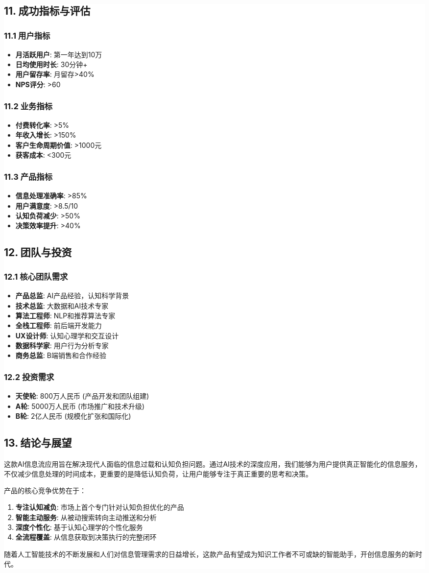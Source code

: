 ## 11. 成功指标与评估

### 11.1 用户指标
- **月活跃用户**: 第一年达到10万
- **日均使用时长**: 30分钟+
- **用户留存率**: 月留存>40%
- **NPS评分**: >60

### 11.2 业务指标
- **付费转化率**: >5%
- **年收入增长**: >150%
- **客户生命周期价值**: >1000元
- **获客成本**: <300元

### 11.3 产品指标
- **信息处理准确率**: >85%
- **用户满意度**: >8.5/10
- **认知负荷减少**: >50%
- **决策效率提升**: >40%

## 12. 团队与投资

### 12.1 核心团队需求
- **产品总监**: AI产品经验，认知科学背景
- **技术总监**: 大数据和AI技术专家
- **算法工程师**: NLP和推荐算法专家
- **全栈工程师**: 前后端开发能力
- **UX设计师**: 认知心理学和交互设计
- **数据科学家**: 用户行为分析专家
- **商务总监**: B端销售和合作经验

### 12.2 投资需求
- **天使轮**: 800万人民币 (产品开发和团队组建)
- **A轮**: 5000万人民币 (市场推广和技术升级)
- **B轮**: 2亿人民币 (规模化扩张和国际化)

## 13. 结论与展望

这款AI信息流应用旨在解决现代人面临的信息过载和认知负担问题。通过AI技术的深度应用，我们能够为用户提供真正智能化的信息服务，不仅减少信息处理的时间成本，更重要的是降低认知负荷，让用户能够专注于真正重要的思考和决策。

产品的核心竞争优势在于：
1. **专注认知减负**: 市场上首个专门针对认知负担优化的产品
2. **智能主动服务**: 从被动搜索转向主动推送和分析
3. **深度个性化**: 基于认知心理学的个性化服务
4. **全流程覆盖**: 从信息获取到决策执行的完整闭环

随着人工智能技术的不断发展和人们对信息管理需求的日益增长，这款产品有望成为知识工作者不可或缺的智能助手，开创信息服务的新时代。 